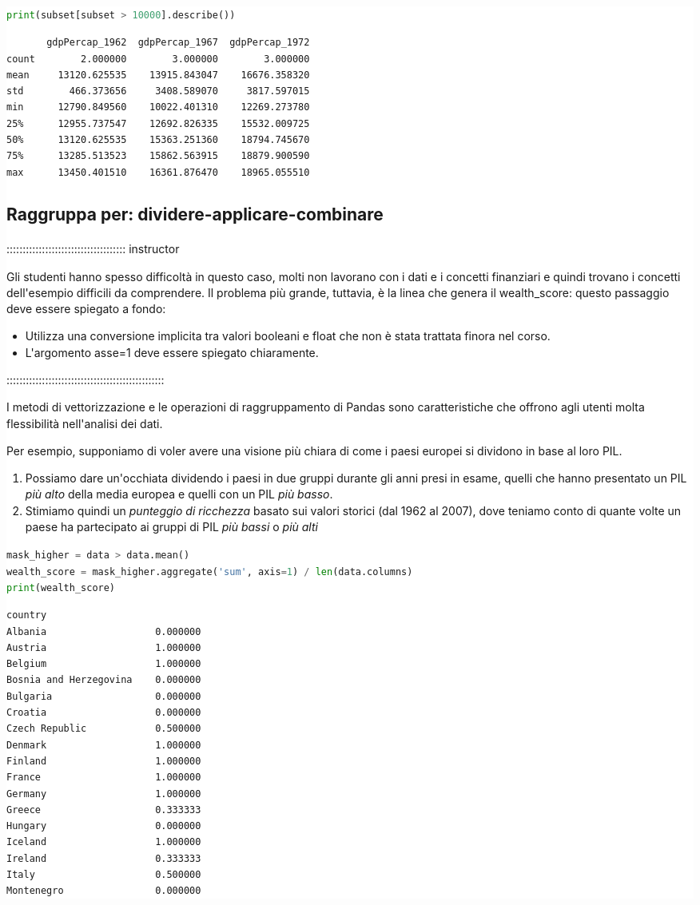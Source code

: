 ```python
print(subset[subset > 10000].describe())
```

```output
       gdpPercap_1962  gdpPercap_1967  gdpPercap_1972
count        2.000000        3.000000        3.000000
mean     13120.625535    13915.843047    16676.358320
std        466.373656     3408.589070     3817.597015
min      12790.849560    10022.401310    12269.273780
25%      12955.737547    12692.826335    15532.009725
50%      13120.625535    15363.251360    18794.745670
75%      13285.513523    15862.563915    18879.900590
max      13450.401510    16361.876470    18965.055510
```

## Raggruppa per: dividere-applicare-combinare

::::::::::::::::::::::::::::::::::::: instructor

Gli studenti hanno spesso difficoltà in questo caso, molti non lavorano con i dati e i
concetti finanziari e quindi trovano i concetti dell'esempio difficili da comprendere.
Il problema più grande, tuttavia, è la linea che genera il wealth_score: questo
passaggio deve essere spiegato a fondo:
* Utilizza una conversione implicita tra valori booleani e float che non è stata
  trattata finora nel corso.
* L'argomento asse=1 deve essere spiegato chiaramente.

:::::::::::::::::::::::::::::::::::::::::::::::::

I metodi di vettorizzazione e le operazioni di raggruppamento di Pandas sono
caratteristiche che offrono agli utenti molta flessibilità nell'analisi dei dati.

Per esempio, supponiamo di voler avere una visione più chiara di come i paesi europei si
dividono in base al loro PIL.

1. Possiamo dare un'occhiata dividendo i paesi in due gruppi durante gli anni presi in
   esame, quelli che hanno presentato un PIL *più alto* della media europea e quelli con
   un PIL *più basso*.
2. Stimiamo quindi un *punteggio di ricchezza* basato sui valori storici (dal 1962 al
   2007), dove teniamo conto di quante volte un paese ha partecipato ai gruppi di PIL
   *più bassi* o *più alti*

```python
mask_higher = data > data.mean()
wealth_score = mask_higher.aggregate('sum', axis=1) / len(data.columns)
print(wealth_score)
```

```output
country
Albania                   0.000000
Austria                   1.000000
Belgium                   1.000000
Bosnia and Herzegovina    0.000000
Bulgaria                  0.000000
Croatia                   0.000000
Czech Republic            0.500000
Denmark                   1.000000
Finland                   1.000000
France                    1.000000
Germany                   1.000000
Greece                    0.333333
Hungary                   0.000000
Iceland                   1.000000
Ireland                   0.333333
Italy                     0.500000
Montenegro                0.000000
```

[numpy]: https://www.numpy.org/